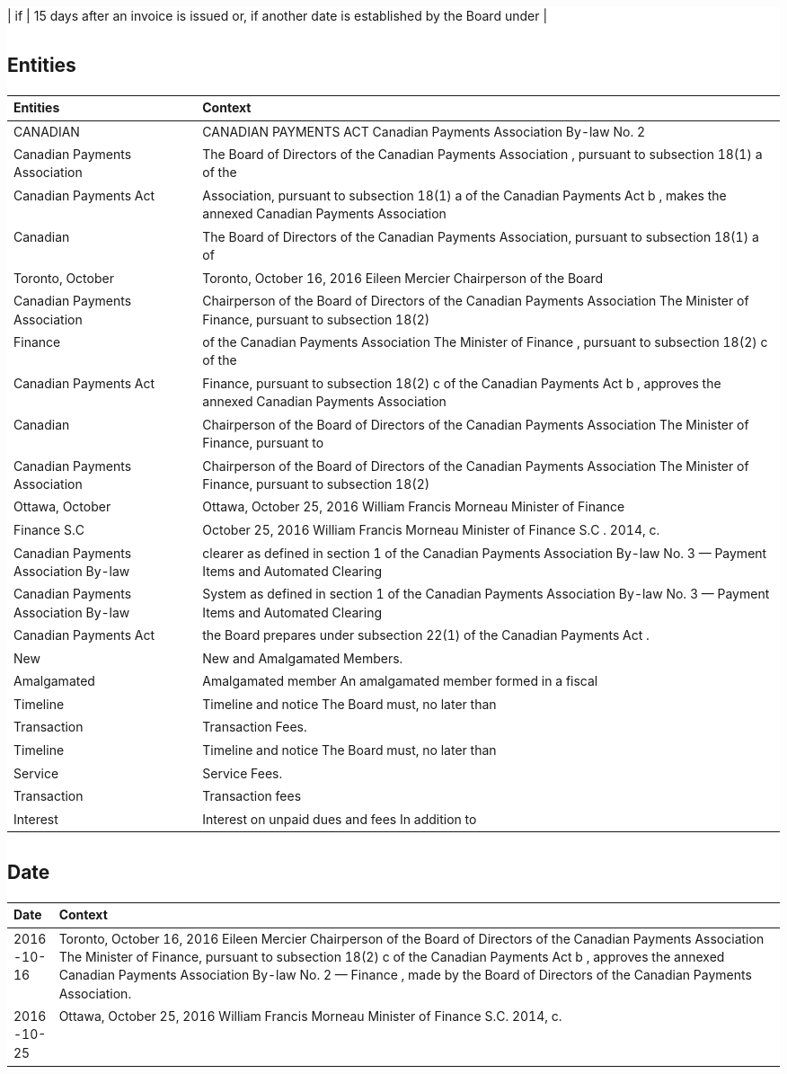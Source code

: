 | if          | 15 days after an invoice is issued or, if another date is established by the Board under                        |


## Entities
| Entities                             | Context                                                                                                                          |
|:-------------------------------------|:---------------------------------------------------------------------------------------------------------------------------------|
| CANADIAN                             | CANADIAN PAYMENTS ACT Canadian Payments Association By-law No. 2                                                                 |
| Canadian Payments Association        | The Board of Directors of the  Canadian Payments Association , pursuant to subsection 18(1) a of the                             |
| Canadian Payments Act                | Association, pursuant to subsection 18(1) a of the Canadian Payments Act b , makes the annexed Canadian Payments Association     |
| Canadian                             | The Board of Directors of the  Canadian Payments Association, pursuant to subsection 18(1) a of                                  |
| Toronto, October                     | Toronto, October 16, 2016 Eileen Mercier Chairperson of the Board                                                                |
| Canadian Payments Association        | Chairperson of the Board of Directors of the Canadian Payments Association The Minister of Finance, pursuant to subsection 18(2) |
| Finance                              | of the Canadian Payments Association The Minister of Finance , pursuant to subsection 18(2) c of the                             |
| Canadian Payments Act                | Finance, pursuant to subsection 18(2) c of the Canadian Payments Act b , approves the annexed Canadian Payments Association      |
| Canadian                             | Chairperson of the Board of Directors of the Canadian Payments Association The Minister of Finance, pursuant to                  |
| Canadian Payments Association        | Chairperson of the Board of Directors of the Canadian Payments Association The Minister of Finance, pursuant to subsection 18(2) |
| Ottawa, October                      | Ottawa, October 25, 2016 William Francis Morneau Minister of Finance                                                             |
| Finance S.C                          | October 25, 2016 William Francis Morneau Minister of Finance S.C . 2014, c.                                                      |
| Canadian Payments Association By-law | clearer as defined in section 1 of the Canadian Payments Association By-law No. 3 — Payment Items and Automated Clearing         |
| Canadian Payments Association By-law | System as defined in section 1 of the Canadian Payments Association By-law No. 3 — Payment Items and Automated Clearing          |
| Canadian Payments Act                | the Board prepares under subsection 22(1) of the Canadian Payments Act  .                                                        |
| New                                  | New  and Amalgamated Members.                                                                                                    |
| Amalgamated                          | Amalgamated member An amalgamated member formed in a fiscal                                                                      |
| Timeline                             | Timeline and notice The Board must, no later than                                                                                |
| Transaction                          | Transaction  Fees.                                                                                                               |
| Timeline                             | Timeline and notice The Board must, no later than                                                                                |
| Service                              | Service  Fees.                                                                                                                   |
| Transaction                          | Transaction  fees                                                                                                                |
| Interest                             | Interest on unpaid dues and fees In addition to                                                                                  |


## Date
| Date       | Context                                                                                                                                                                                                                                                                                                                                                          |
|:-----------|:-----------------------------------------------------------------------------------------------------------------------------------------------------------------------------------------------------------------------------------------------------------------------------------------------------------------------------------------------------------------|
| 2016-10-16 | Toronto, October 16, 2016 Eileen Mercier Chairperson of the Board of Directors of the Canadian Payments Association The Minister of Finance, pursuant to subsection 18(2) c  of the  Canadian Payments Act b , approves the annexed  Canadian Payments Association By-law No. 2 — Finance , made by the Board of Directors of the Canadian Payments Association. |
| 2016-10-25 | Ottawa, October 25, 2016 William Francis Morneau Minister of Finance S.C. 2014, c.                                                                                                                                                                                                                                                                               |